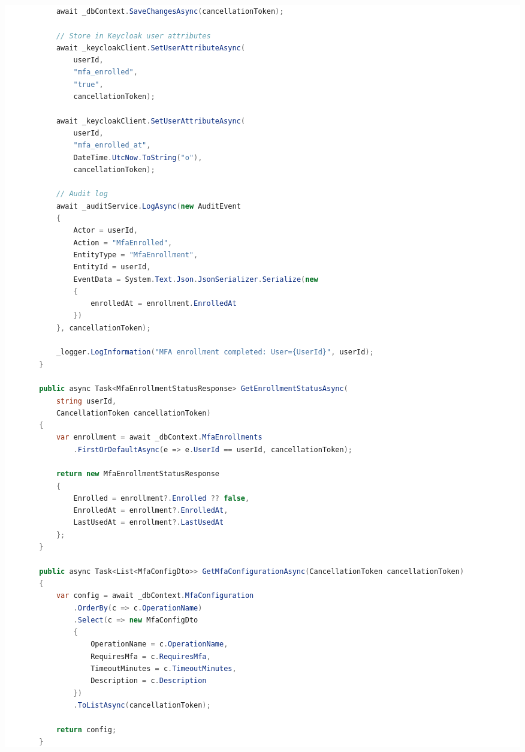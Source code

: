 ```csharp
            await _dbContext.SaveChangesAsync(cancellationToken);

            // Store in Keycloak user attributes
            await _keycloakClient.SetUserAttributeAsync(
                userId,
                "mfa_enrolled",
                "true",
                cancellationToken);

            await _keycloakClient.SetUserAttributeAsync(
                userId,
                "mfa_enrolled_at",
                DateTime.UtcNow.ToString("o"),
                cancellationToken);

            // Audit log
            await _auditService.LogAsync(new AuditEvent
            {
                Actor = userId,
                Action = "MfaEnrolled",
                EntityType = "MfaEnrollment",
                EntityId = userId,
                EventData = System.Text.Json.JsonSerializer.Serialize(new
                {
                    enrolledAt = enrollment.EnrolledAt
                })
            }, cancellationToken);

            _logger.LogInformation("MFA enrollment completed: User={UserId}", userId);
        }

        public async Task<MfaEnrollmentStatusResponse> GetEnrollmentStatusAsync(
            string userId,
            CancellationToken cancellationToken)
        {
            var enrollment = await _dbContext.MfaEnrollments
                .FirstOrDefaultAsync(e => e.UserId == userId, cancellationToken);

            return new MfaEnrollmentStatusResponse
            {
                Enrolled = enrollment?.Enrolled ?? false,
                EnrolledAt = enrollment?.EnrolledAt,
                LastUsedAt = enrollment?.LastUsedAt
            };
        }

        public async Task<List<MfaConfigDto>> GetMfaConfigurationAsync(CancellationToken cancellationToken)
        {
            var config = await _dbContext.MfaConfiguration
                .OrderBy(c => c.OperationName)
                .Select(c => new MfaConfigDto
                {
                    OperationName = c.OperationName,
                    RequiresMfa = c.RequiresMfa,
                    TimeoutMinutes = c.TimeoutMinutes,
                    Description = c.Description
                })
                .ToListAsync(cancellationToken);

            return config;
        }

```